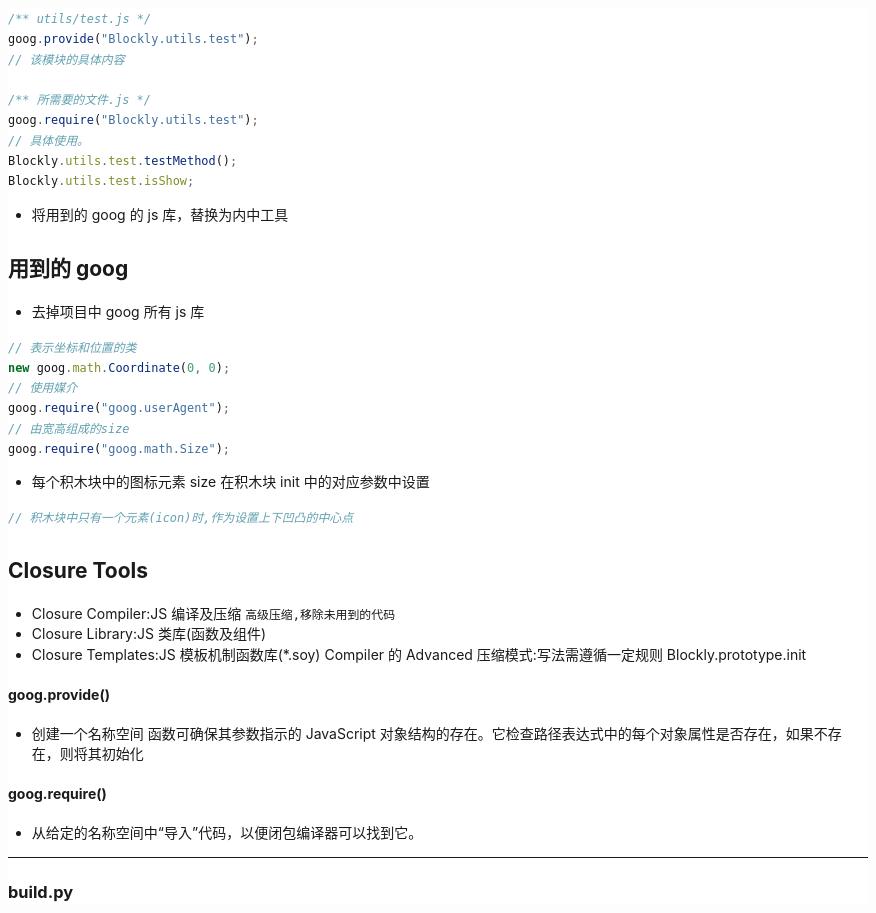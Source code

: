 ```js
/** utils/test.js */
goog.provide("Blockly.utils.test");
// 该模块的具体内容

/** 所需要的文件.js */
goog.require("Blockly.utils.test");
// 具体使用。
Blockly.utils.test.testMethod();
Blockly.utils.test.isShow;
```

- 将用到的 goog 的 js 库，替换为内中工具

## 用到的 goog

- 去掉项目中 goog 所有 js 库

```js
// 表示坐标和位置的类
new goog.math.Coordinate(0, 0);
// 使用媒介
goog.require("goog.userAgent");
// 由宽高组成的size
goog.require("goog.math.Size");
```

- 每个积木块中的图标元素 size 在积木块 init 中的对应参数中设置

```js
// 积木块中只有一个元素(icon)时,作为设置上下凹凸的中心点
```

## Closure Tools

- Closure Compiler:JS 编译及压缩
  `高级压缩,移除未用到的代码`
- Closure Library:JS 类库(函数及组件)
- Closure Templates:JS 模板机制函数库(\*.soy)
  Compiler 的 Advanced 压缩模式:写法需遵循一定规则
  Blockly.prototype.init

#### goog.provide()

- 创建一个名称空间
  函数可确保其参数指示的 JavaScript 对象结构的存在。它检查路径表达式中的每个对象属性是否存在，如果不存在，则将其初始化

#### goog.require()

- 从给定的名称空间中“导入”代码，以便闭包编译器可以找到它。

---

### build.py
